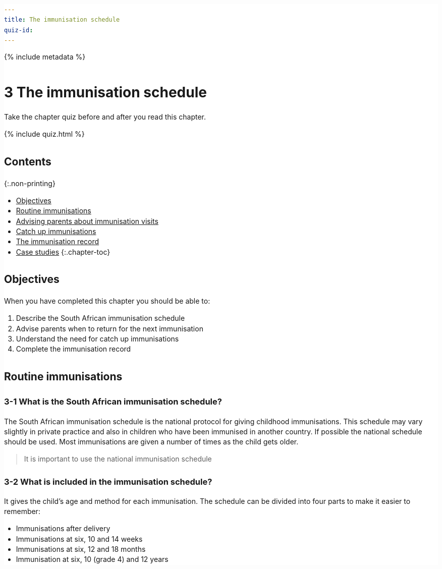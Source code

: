 ```yaml
---
title: The immunisation schedule
quiz-id: 
---
```


{% include metadata %}

# **3** The immunisation schedule

Take the chapter quiz before and after you read this chapter.

{% include quiz.html %}

## Contents
{:.non-printing}

*   [Objectives](#objectives)
*   [Routine immunisations](#routine-immunisations)
*   [Advising parents about immunisation visits](#advising-parents-about-immunisation-visits)
*   [Catch up immunisations](#catch-up-immunisations)
*   [The immunisation record](#the-immunisation-record)
*   [Case studies](#case-study-1)
{:.chapter-toc}

## Objectives

When you have completed this chapter you should be able to:

1.  Describe the South African immunisation schedule
2.  Advise parents when to return for the next immunisation
3.  Understand the need for catch up immunisations
4.  Complete the immunisation record

## Routine immunisations

### 3-1 What is the South African immunisation schedule?

The South African immunisation schedule is the national protocol for giving childhood immunisations. This schedule may vary slightly in private practice and also in children who have been immunised in another country. If possible the national schedule should be used. Most immunisations are given a number of times as the child gets older.

> It is important to use the national immunisation schedule

### 3-2 What is included in the immunisation schedule?

It gives the child’s age and method for each immunisation. The schedule can be divided into four parts to make it easier to remember:
* Immunisations after delivery
* Immunisations at six, 10 and 14 weeks
* Immunisations at six, 12 and 18 months
* Immunisation at six, 10 (grade 4) and 12 years
